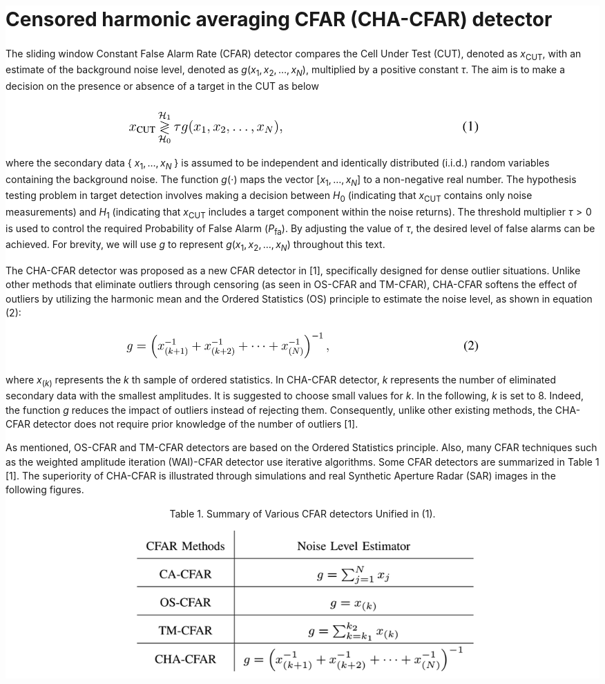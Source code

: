 # Censored harmonic averaging CFAR (CHA-CFAR) detector 

The sliding window Constant False Alarm Rate (CFAR) detector compares the Cell Under Test (CUT), denoted as $x_{\textrm{CUT}}$, with an estimate of the background noise level, denoted as $g({x_{1}}, {x_{2}}, \ldots, {x_{N}})$, multiplied by a positive constant $\tau$. The aim is to make a decision on the presence or absence of a target in the CUT as below

<img src="https://github.com/reza-ghaderi/CHA-CFAR/blob/main/assets/eq1.png" style="display:block;margin:auto;width:60%" alt="drawing" />

where the secondary data { ${x_1,\ldots,x_N}$ } is assumed to be independent and identically distributed (i.i.d.) random variables containing the background noise. The function $g(\cdot)$ maps the vector  $[x_1, \ldots, x_N]$  to a non-negative real number. The hypothesis testing problem in target detection involves making a decision between $H_0$ (indicating that $x_{\textrm{CUT}}$ contains only noise measurements) and ${H_1}$ (indicating that $x_{\textrm{CUT}}$ includes a target component within the noise returns). The threshold multiplier $\tau > 0$ is used to control the required Probability of False Alarm ($P_{\textrm{fa}}$). By adjusting the value of $\tau$, the desired level of false alarms can be achieved. For brevity, we will use $g$ to represent $g({x_{1}}, {x_{2}}, \ldots, {x_{N}})$ throughout this text.

The CHA-CFAR detector was proposed as a new CFAR detector in [1], specifically designed for dense outlier situations. Unlike other methods that eliminate outliers through censoring (as seen in OS-CFAR and TM-CFAR), CHA-CFAR softens the effect of outliers by utilizing the harmonic mean and the Ordered Statistics (OS) principle to estimate the noise level, as shown in equation (2):

<img src="https://github.com/reza-ghaderi/CHA-CFAR/blob/main/assets/eq2.png" style="display:block;margin:auto;width:60%" alt="drawing" />

where ${x_{(k)}}$ represents the $k$ th sample of ordered statistics. In CHA-CFAR detector, $k$ represents the number of eliminated secondary data with the smallest amplitudes. It is suggested to choose small values for $k$. In the following, $k$ is set to 8. Indeed, the function $g$ reduces the impact of outliers instead of rejecting them. Consequently, unlike other existing methods, the CHA-CFAR detector does not require prior knowledge of the number of outliers [1].

As mentioned, OS-CFAR and TM-CFAR detectors are based on the Ordered Statistics principle. Also, many CFAR techniques such as the weighted amplitude iteration (WAI)-CFAR detector use iterative algorithms. Some CFAR detectors are summarized in Table 1 [1]. The superiority of CHA-CFAR is illustrated through simulations and real Synthetic Aperture Radar (SAR) images in the following figures.

<p align="center"> Table 1. Summary of Various CFAR detectors Unified in (1).</p>
<img align="center" src="https://github.com/reza-ghaderi/CHA-CFAR/blob/main/assets/table.png" style="display:block;margin:auto;width:95%" alt="drawing" />
       